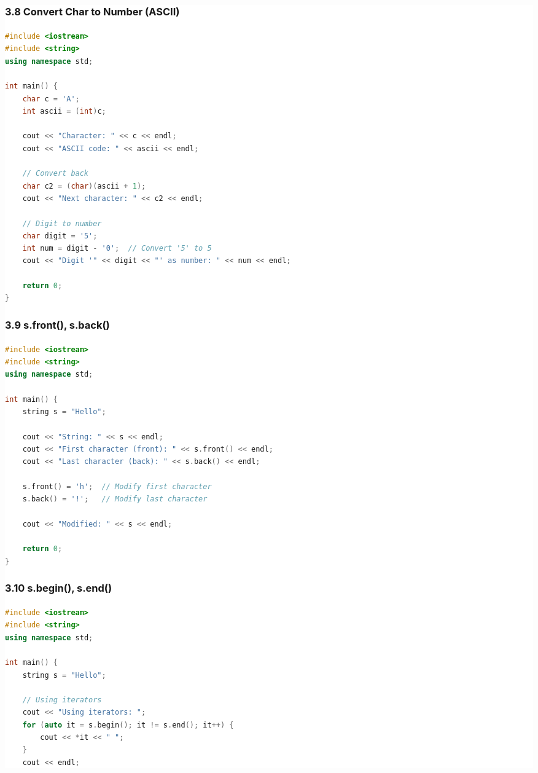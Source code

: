 ### 3.8 Convert Char to Number (ASCII)
```cpp
#include <iostream>
#include <string>
using namespace std;

int main() {
    char c = 'A';
    int ascii = (int)c;
    
    cout << "Character: " << c << endl;
    cout << "ASCII code: " << ascii << endl;
    
    // Convert back
    char c2 = (char)(ascii + 1);
    cout << "Next character: " << c2 << endl;
    
    // Digit to number
    char digit = '5';
    int num = digit - '0';  // Convert '5' to 5
    cout << "Digit '" << digit << "' as number: " << num << endl;
    
    return 0;
}
```

### 3.9 s.front(), s.back()
```cpp
#include <iostream>
#include <string>
using namespace std;

int main() {
    string s = "Hello";
    
    cout << "String: " << s << endl;
    cout << "First character (front): " << s.front() << endl;
    cout << "Last character (back): " << s.back() << endl;
    
    s.front() = 'h';  // Modify first character
    s.back() = '!';   // Modify last character
    
    cout << "Modified: " << s << endl;
    
    return 0;
}
```

### 3.10 s.begin(), s.end()
```cpp
#include <iostream>
#include <string>
using namespace std;

int main() {
    string s = "Hello";
    
    // Using iterators
    cout << "Using iterators: ";
    for (auto it = s.begin(); it != s.end(); it++) {
        cout << *it << " ";
    }
    cout << endl;
```